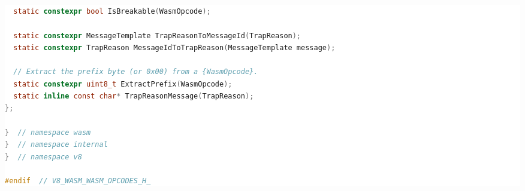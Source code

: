 ```c
  static constexpr bool IsBreakable(WasmOpcode);

  static constexpr MessageTemplate TrapReasonToMessageId(TrapReason);
  static constexpr TrapReason MessageIdToTrapReason(MessageTemplate message);

  // Extract the prefix byte (or 0x00) from a {WasmOpcode}.
  static constexpr uint8_t ExtractPrefix(WasmOpcode);
  static inline const char* TrapReasonMessage(TrapReason);
};

}  // namespace wasm
}  // namespace internal
}  // namespace v8

#endif  // V8_WASM_WASM_OPCODES_H_
```